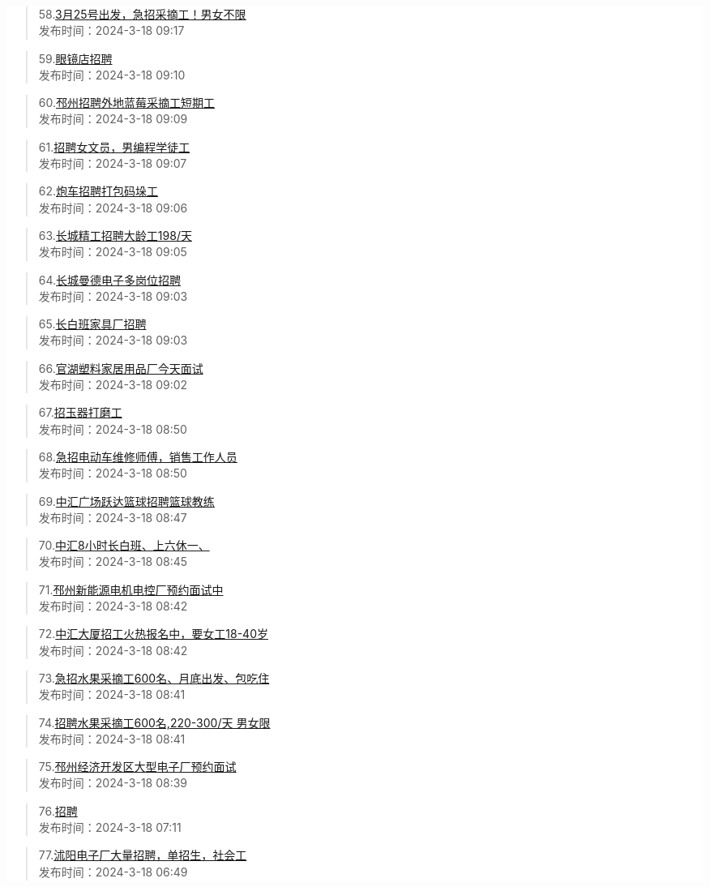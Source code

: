 >58.[3月25号出发，急招采摘工！男女不限](https://www.pzzc.net/forum.php?mod=viewthread&tid=10400034)<br>
>发布时间：2024-3-18 09:17

>59.[眼镜店招聘](https://www.pzzc.net/forum.php?mod=viewthread&tid=10400029)<br>
>发布时间：2024-3-18 09:10

>60.[邳州招聘外地蓝莓采摘工短期工](https://www.pzzc.net/forum.php?mod=viewthread&tid=10400028)<br>
>发布时间：2024-3-18 09:09

>61.[招聘女文员，男编程学徒工](https://www.pzzc.net/forum.php?mod=viewthread&tid=10400027)<br>
>发布时间：2024-3-18 09:07

>62.[炮车招聘打包码垛工](https://www.pzzc.net/forum.php?mod=viewthread&tid=10400026)<br>
>发布时间：2024-3-18 09:06

>63.[长城精工招聘大龄工198/天](https://www.pzzc.net/forum.php?mod=viewthread&tid=10400025)<br>
>发布时间：2024-3-18 09:05

>64.[长城曼德电子多岗位招聘](https://www.pzzc.net/forum.php?mod=viewthread&tid=10400023)<br>
>发布时间：2024-3-18 09:03

>65.[长白班家具厂招聘](https://www.pzzc.net/forum.php?mod=viewthread&tid=10400022)<br>
>发布时间：2024-3-18 09:03

>66.[官湖塑料家居用品厂今天面试](https://www.pzzc.net/forum.php?mod=viewthread&tid=10400021)<br>
>发布时间：2024-3-18 09:02

>67.[招玉器打磨工](https://www.pzzc.net/forum.php?mod=viewthread&tid=10400018)<br>
>发布时间：2024-3-18 08:50

>68.[急招电动车维修师傅，销售工作人员](https://www.pzzc.net/forum.php?mod=viewthread&tid=10400016)<br>
>发布时间：2024-3-18 08:50

>69.[中汇广场跃达篮球招聘篮球教练](https://www.pzzc.net/forum.php?mod=viewthread&tid=10400015)<br>
>发布时间：2024-3-18 08:47

>70.[中汇8小时长白班、上六休一、](https://www.pzzc.net/forum.php?mod=viewthread&tid=10400014)<br>
>发布时间：2024-3-18 08:45

>71.[邳州新能源电机电控厂预约面试中](https://www.pzzc.net/forum.php?mod=viewthread&tid=10400012)<br>
>发布时间：2024-3-18 08:42

>72.[中汇大厦招工火热报名中，要女工18-40岁](https://www.pzzc.net/forum.php?mod=viewthread&tid=10400011)<br>
>发布时间：2024-3-18 08:42

>73.[急招水果采摘工600名、月底出发、包吃住](https://www.pzzc.net/forum.php?mod=viewthread&tid=10400010)<br>
>发布时间：2024-3-18 08:41

>74.[招聘水果采摘工600名,220-300/天 男女限](https://www.pzzc.net/forum.php?mod=viewthread&tid=10400009)<br>
>发布时间：2024-3-18 08:41

>75.[邳州经济开发区大型电子厂预约面试](https://www.pzzc.net/forum.php?mod=viewthread&tid=10400008)<br>
>发布时间：2024-3-18 08:39

>76.[招聘](https://www.pzzc.net/forum.php?mod=viewthread&tid=10399985)<br>
>发布时间：2024-3-18 07:11

>77.[沭阳电子厂大量招聘，单招生，社会工](https://www.pzzc.net/forum.php?mod=viewthread&tid=10399983)<br>
>发布时间：2024-3-18 06:49
